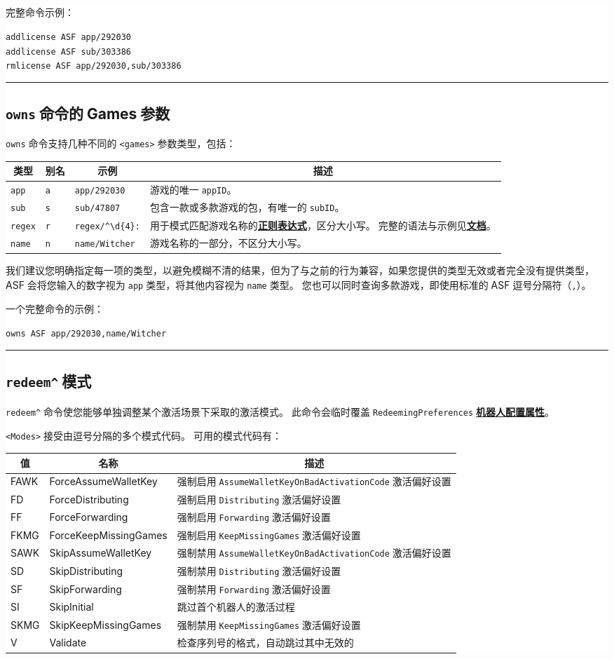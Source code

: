 完整命令示例：

```text
addlicense ASF app/292030
addlicense ASF sub/303386
rmlicense ASF app/292030,sub/303386
```

---

## `owns` 命令的 Games 参数

`owns` 命令支持几种不同的 `<games>` 参数类型，包括：

| 类型      | 别名  | 示例               | 描述                                                                                                                                                                                                                        |
| ------- | --- | ---------------- | ------------------------------------------------------------------------------------------------------------------------------------------------------------------------------------------------------------------------- |
| `app`   | `a` | `app/292030`     | 游戏的唯一 `appID`。                                                                                                                                                                                                            |
| `sub`   | `s` | `sub/47807`      | 包含一款或多款游戏的包，有唯一的 `subID`。                                                                                                                                                                                                 |
| `regex` | `r` | `regex/^\d{4}:` | 用于模式匹配游戏名称的&#8203;**[正则表达式](https://en.wikipedia.org/wiki/Regular_expression)**，区分大小写。 完整的语法与示例见&#8203;**[文档](https://docs.microsoft.com/zh-cn/dotnet/standard/base-types/regular-expression-language-quick-reference)**。 |
| `name`  | `n` | `name/Witcher`   | 游戏名称的一部分，不区分大小写。                                                                                                                                                                                                          |

我们建议您明确指定每一项的类型，以避免模糊不清的结果，但为了与之前的行为兼容，如果您提供的类型无效或者完全没有提供类型，ASF 会将您输入的数字视为 `app` 类型，将其他内容视为 `name` 类型。 您也可以同时查询多款游戏，即使用标准的 ASF 逗号分隔符（`,`）。

一个完整命令的示例：

```text
owns ASF app/292030,name/Witcher
```

---

## `redeem^` 模式

`redeem^` 命令使您能够单独调整某个激活场景下采取的激活模式。 此命令会临时覆盖 `RedeemingPreferences` **[机器人配置属性](https://github.com/JustArchiNET/ArchiSteamFarm/wiki/Configuration-zh-CN#机器人配置)**。

`<Modes>` 接受由逗号分隔的多个模式代码。 可用的模式代码有：

| 值    | 名称                    | 描述                                               |
| ---- | --------------------- | ------------------------------------------------ |
| FAWK | ForceAssumeWalletKey  | 强制启用 `AssumeWalletKeyOnBadActivationCode` 激活偏好设置 |
| FD   | ForceDistributing     | 强制启用 `Distributing` 激活偏好设置                       |
| FF   | ForceForwarding       | 强制启用 `Forwarding` 激活偏好设置                         |
| FKMG | ForceKeepMissingGames | 强制启用 `KeepMissingGames` 激活偏好设置                   |
| SAWK | SkipAssumeWalletKey   | 强制禁用 `AssumeWalletKeyOnBadActivationCode` 激活偏好设置 |
| SD   | SkipDistributing      | 强制禁用 `Distributing` 激活偏好设置                       |
| SF   | SkipForwarding        | 强制禁用 `Forwarding` 激活偏好设置                         |
| SI   | SkipInitial           | 跳过首个机器人的激活过程                                     |
| SKMG | SkipKeepMissingGames  | 强制禁用 `KeepMissingGames` 激活偏好设置                   |
| V    | Validate              | 检查序列号的格式，自动跳过其中无效的                               |
